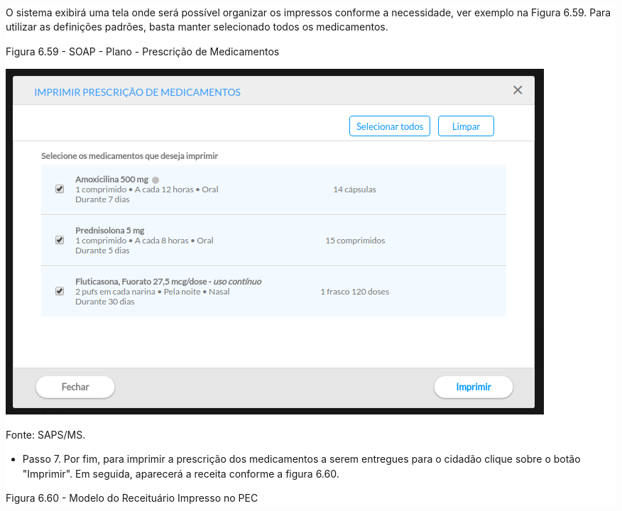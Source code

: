 O sistema exibirá uma tela onde será possível organizar os impressos conforme a necessidade, ver exemplo na Figura 6.59. Para utilizar as definições padrões, basta manter selecionado todos os medicamentos.

Figura 6.59 - SOAP - Plano - Prescrição de Medicamentos

![](media/image462.png)

Fonte: SAPS/MS.

- Passo 7. Por fim, para imprimir a prescrição dos medicamentos a serem entregues para o cidadão clique sobre o botão "Imprimir". Em seguida, aparecerá a receita conforme a figura 6.60.

Figura 6.60 - Modelo do Receituário Impresso no PEC
